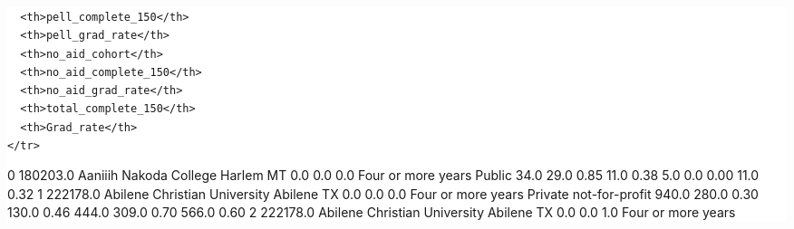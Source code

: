      <th>pell_complete_150</th>
      <th>pell_grad_rate</th>
      <th>no_aid_cohort</th>
      <th>no_aid_complete_150</th>
      <th>no_aid_grad_rate</th>
      <th>total_complete_150</th>
      <th>Grad_rate</th>
    </tr>
  </thead>
  <tbody>
    <tr>
      <th>0</th>
      <td>180203.0</td>
      <td>Aaniiih Nakoda College</td>
      <td>Harlem</td>
      <td>MT</td>
      <td>0.0</td>
      <td>0.0</td>
      <td>0.0</td>
      <td>Four or more years</td>
      <td>Public</td>
      <td>34.0</td>
      <td>29.0</td>
      <td>0.85</td>
      <td>11.0</td>
      <td>0.38</td>
      <td>5.0</td>
      <td>0.0</td>
      <td>0.00</td>
      <td>11.0</td>
      <td>0.32</td>
    </tr>
    <tr>
      <th>1</th>
      <td>222178.0</td>
      <td>Abilene Christian University</td>
      <td>Abilene</td>
      <td>TX</td>
      <td>0.0</td>
      <td>0.0</td>
      <td>0.0</td>
      <td>Four or more years</td>
      <td>Private not-for-profit</td>
      <td>940.0</td>
      <td>280.0</td>
      <td>0.30</td>
      <td>130.0</td>
      <td>0.46</td>
      <td>444.0</td>
      <td>309.0</td>
      <td>0.70</td>
      <td>566.0</td>
      <td>0.60</td>
    </tr>
    <tr>
      <th>2</th>
      <td>222178.0</td>
      <td>Abilene Christian University</td>
      <td>Abilene</td>
      <td>TX</td>
      <td>0.0</td>
      <td>0.0</td>
      <td>1.0</td>
      <td>Four or more years</td>